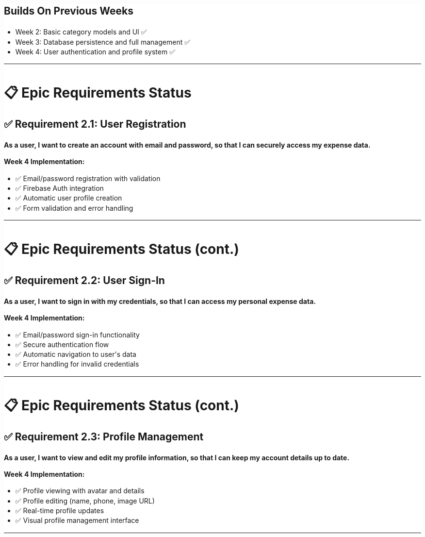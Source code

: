 
## Builds On Previous Weeks
- Week 2: Basic category models and UI ✅
- Week 3: Database persistence and full management ✅
- Week 4: User authentication and profile system ✅

---

# 📋 Epic Requirements Status

## ✅ Requirement 2.1: User Registration
**As a user, I want to create an account with email and password, so that I can securely access my expense data.**

**Week 4 Implementation:**
- ✅ Email/password registration with validation
- ✅ Firebase Auth integration
- ✅ Automatic user profile creation
- ✅ Form validation and error handling

---

# 📋 Epic Requirements Status (cont.)

## ✅ Requirement 2.2: User Sign-In
**As a user, I want to sign in with my credentials, so that I can access my personal expense data.**

**Week 4 Implementation:**
- ✅ Email/password sign-in functionality
- ✅ Secure authentication flow
- ✅ Automatic navigation to user's data
- ✅ Error handling for invalid credentials

---

# 📋 Epic Requirements Status (cont.)

## ✅ Requirement 2.3: Profile Management
**As a user, I want to view and edit my profile information, so that I can keep my account details up to date.**

**Week 4 Implementation:**
- ✅ Profile viewing with avatar and details
- ✅ Profile editing (name, phone, image URL)
- ✅ Real-time profile updates
- ✅ Visual profile management interface

---